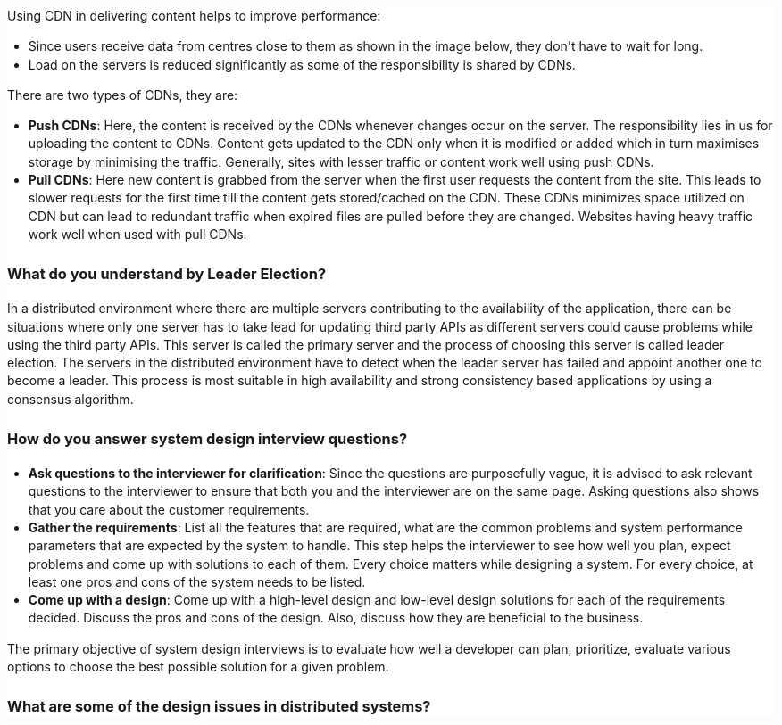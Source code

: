 Using CDN in delivering content helps to improve performance:

- Since users receive data from centres close to them as shown in the image
  below, they don't have to wait for long.
- Load on the servers is reduced significantly as some of the responsibility is
  shared by CDNs.

There are two types of CDNs, they are:

- **Push CDNs**: Here, the content is received by the CDNs whenever changes
  occur on the server. The responsibility lies in us for uploading the content
  to CDNs. Content gets updated to the CDN only when it is modified or added
  which in turn maximises storage by minimising the traffic. Generally, sites
  with lesser traffic or content work well using push CDNs.
- **Pull CDNs**: Here new content is grabbed from the server when the first user
  requests the content from the site. This leads to slower requests for the
  first time till the content gets stored/cached on the CDN. These CDNs
  minimizes space utilized on CDN but can lead to redundant traffic when expired
  files are pulled before they are changed. Websites having heavy traffic work
  well when used with pull CDNs.

### What do you understand by Leader Election?

In a distributed environment where there are multiple servers contributing to
the availability of the application, there can be situations where only one
server has to take lead for updating third party APIs as different servers could
cause problems while using the third party APIs. This server is called the
primary server and the process of choosing this server is called leader
election. The servers in the distributed environment have to detect when the
leader server has failed and appoint another one to become a leader. This
process is most suitable in high availability and strong consistency based
applications by using a consensus algorithm.

### How do you answer system design interview questions?

- **Ask questions to the interviewer for clarification**: Since the questions
  are purposefully vague, it is advised to ask relevant questions to the
  interviewer to ensure that both you and the interviewer are on the same page.
  Asking questions also shows that you care about the customer requirements.
- **Gather the requirements**: List all the features that are required, what are
  the common problems and system performance parameters that are expected by the
  system to handle. This step helps the interviewer to see how well you plan,
  expect problems and come up with solutions to each of them. Every choice
  matters while designing a system. For every choice, at least one pros and cons
  of the system needs to be listed.
- **Come up with a design**: Come up with a high-level design and low-level
  design solutions for each of the requirements decided. Discuss the pros and
  cons of the design. Also, discuss how they are beneficial to the business.

The primary objective of system design interviews is to evaluate how well a
developer can plan, prioritize, evaluate various options to choose the best
possible solution for a given problem.

### What are some of the design issues in distributed systems?
